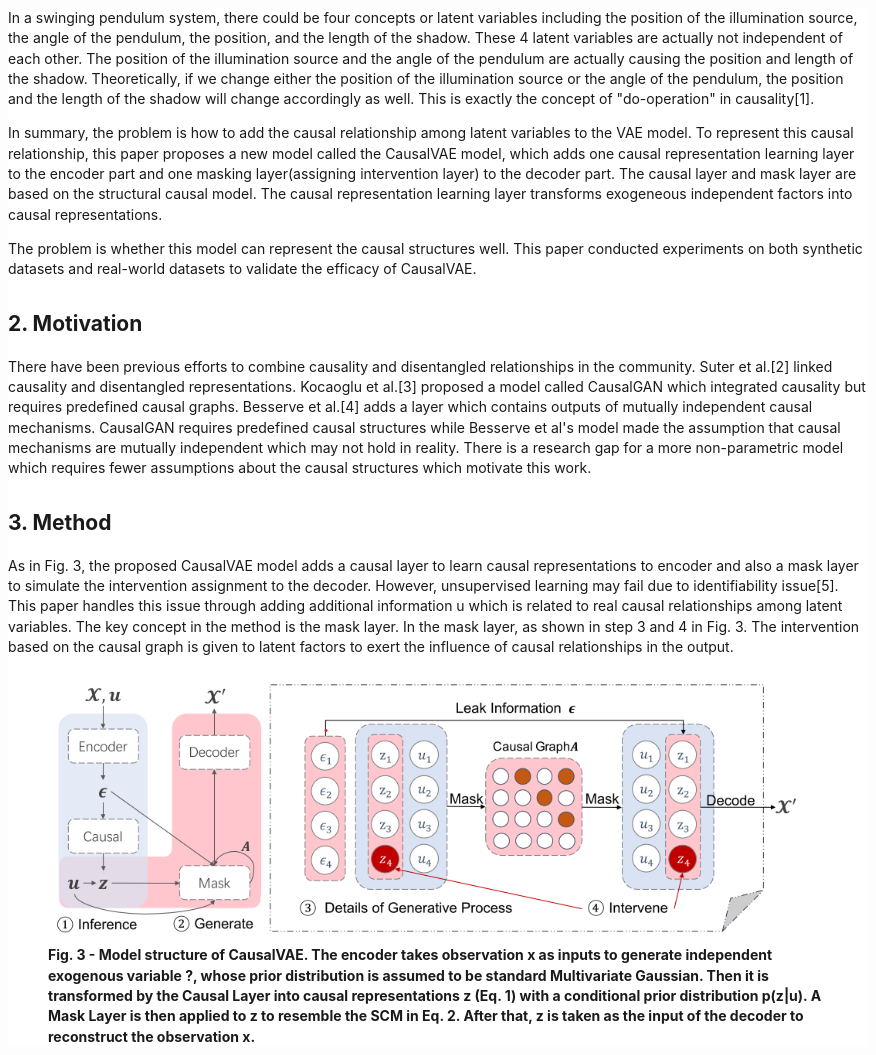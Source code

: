</figure>
</p>
In a swinging pendulum system,  there could be four concepts or latent variables including the position of the illumination source, the angle of the pendulum, the position, and the length of the shadow. These 4 latent variables are actually not independent of each other. The position of the illumination source and the angle of the pendulum are actually causing the position and length of the shadow. Theoretically, if we change either the position of the illumination source or the angle of the pendulum, the position and the length of the shadow will change accordingly as well. This is exactly the concept of "do-operation" in causality[1].

In summary, the problem is how to add the causal relationship among latent variables to the VAE model. To represent this causal relationship, this paper proposes a new model called the CausalVAE model, which adds one causal representation learning layer to the encoder part and one masking layer(assigning intervention layer) to the decoder part. The causal layer and mask layer are based on the structural causal model. The causal representation learning layer transforms exogeneous independent factors into causal representations. 

The problem is whether this model can represent the causal structures well. This paper conducted experiments on both synthetic datasets and real-world datasets to validate the efficacy of CausalVAE.

## **2. Motivation**  

There have been previous efforts to combine causality and disentangled relationships in the community. Suter et al.[2] linked causality and disentangled representations. Kocaoglu et al.[3] proposed a model called CausalGAN which integrated causality but requires predefined causal graphs. Besserve et al.[4] adds a layer which contains outputs of mutually independent causal mechanisms. CausalGAN requires predefined causal structures while Besserve et al's model made the assumption that causal mechanisms are mutually independent which may not hold in reality. There is a research gap for a more non-parametric model which requires fewer assumptions about the causal structures which motivate this work.

## **3. Method**   

As in Fig. 3, the proposed CausalVAE model adds a causal layer to learn causal representations to encoder and also a mask layer to simulate the intervention assignment to the decoder. However, unsupervised learning may fail due to identifiability issue[5]. This paper handles this issue through adding additional information u which is related to real causal relationships among latent variables. The key concept in the method is the mask layer. In the mask layer, as shown in step 3 and 4 in Fig. 3. The intervention based on the causal graph is given to latent factors to exert the influence of causal relationships in the output.

<figure>
    <img src="../../.gitbook/2022-spring-assets/panyu_2/CausalVAE.png" style="zoom:80%;">
    <figcaption align = "left"><b>Fig. 3 - Model structure of CausalVAE. The encoder takes observation x as inputs to generate independent exogenous variable ?, whose prior distribution is assumed to be standard Multivariate Gaussian. Then it is transformed by the Causal Layer into causal representations z (Eq. 1) with a conditional prior distribution p(z|u). A Mask Layer is then applied to z to resemble the SCM in Eq. 2. After that, z is taken as the input of the decoder to reconstruct the observation x.</b>